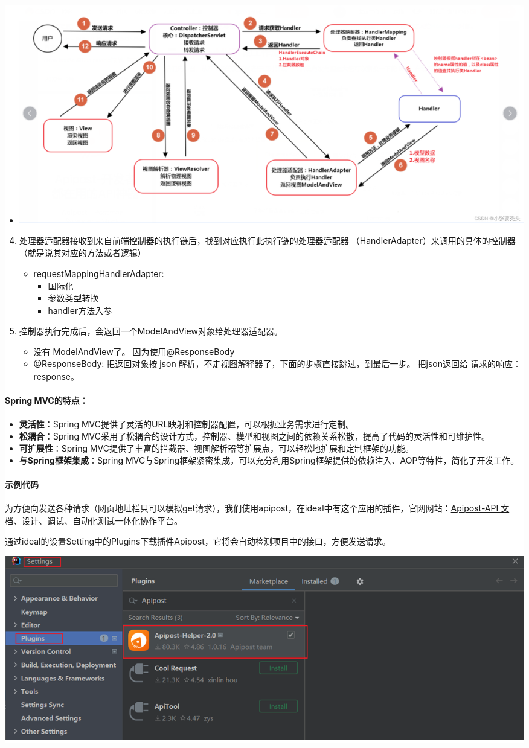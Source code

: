    * ![img](SpringBootNote.assets/c501afa8fdba4fca95dc7990b7bb6167-17150809190592.png)

4. 处理器适配器接收到来自前端控制器的执行链后，找到对应执行此执行链的处理器适配器 （HandlerAdapter）来调用的具体的控制器（就是说其对应的方法或者逻辑） 

   * requestMappingHandlerAdapter:  
     * 国际化 
     * 参数类型转换 
     * handler方法入参 

5. 控制器执行完成后，会返回一个ModelAndView对象给处理器适配器。 

   * 没有 ModelAndView了。  因为使用@ResponseBody  
   * @ResponseBody:  把返回对象按 json 解析，不走视图解释器了，下面的步骤直接跳过，到最后一步。 把json返回给 请求的响应： response。

#### Spring MVC的特点：

- **灵活性**：Spring MVC提供了灵活的URL映射和控制器配置，可以根据业务需求进行定制。
- **松耦合**：Spring MVC采用了松耦合的设计方式，控制器、模型和视图之间的依赖关系松散，提高了代码的灵活性和可维护性。
- **可扩展性**：Spring MVC提供了丰富的拦截器、视图解析器等扩展点，可以轻松地扩展和定制框架的功能。
- **与Spring框架集成**：Spring MVC与Spring框架紧密集成，可以充分利用Spring框架提供的依赖注入、AOP等特性，简化了开发工作。

#### 示例代码

为方便向发送各种请求（网页地址栏只可以模拟get请求），我们使用apipost，在ideal中有这个应用的插件，官网网站：[Apipost-API 文档、设计、调试、自动化测试一体化协作平台](https://www.apipost.cn/)。

通过ideal的设置Setting中的Plugins下载插件Apipost，它将会自动检测项目中的接口，方便发送请求。

![image-20240507100550049](SpringBootNote.assets/image-20240507100550049.png)
